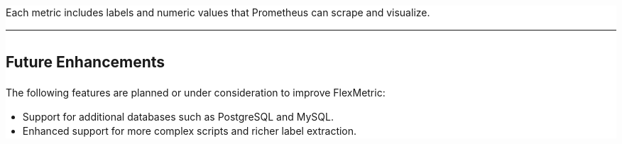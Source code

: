 Each metric includes labels and numeric values that Prometheus can scrape and visualize.

---

## Future Enhancements

The following features are planned or under consideration to improve FlexMetric:

- Support for additional databases such as PostgreSQL and MySQL.
- Enhanced support for more complex scripts and richer label extraction.
